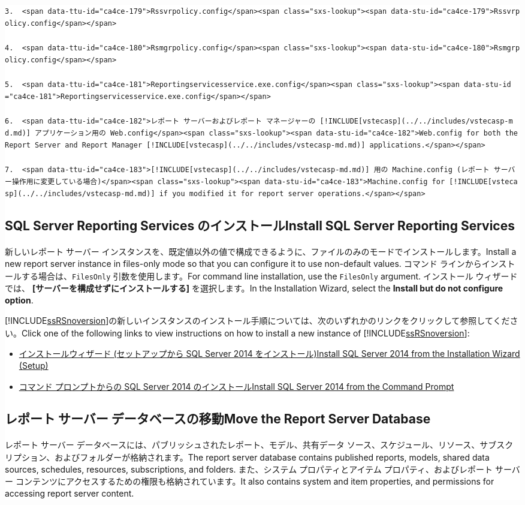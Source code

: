     3.  <span data-ttu-id="ca4ce-179">Rssvrpolicy.config</span><span class="sxs-lookup"><span data-stu-id="ca4ce-179">Rssvrpolicy.config</span></span>  
  
    4.  <span data-ttu-id="ca4ce-180">Rsmgrpolicy.config</span><span class="sxs-lookup"><span data-stu-id="ca4ce-180">Rsmgrpolicy.config</span></span>  
  
    5.  <span data-ttu-id="ca4ce-181">Reportingservicesservice.exe.config</span><span class="sxs-lookup"><span data-stu-id="ca4ce-181">Reportingservicesservice.exe.config</span></span>  
  
    6.  <span data-ttu-id="ca4ce-182">レポート サーバーおよびレポート マネージャーの [!INCLUDE[vstecasp](../../includes/vstecasp-md.md)] アプリケーション用の Web.config</span><span class="sxs-lookup"><span data-stu-id="ca4ce-182">Web.config for both the Report Server and Report Manager [!INCLUDE[vstecasp](../../includes/vstecasp-md.md)] applications.</span></span>  
  
    7.  <span data-ttu-id="ca4ce-183">[!INCLUDE[vstecasp](../../includes/vstecasp-md.md)] 用の Machine.config (レポート サーバー操作用に変更している場合)</span><span class="sxs-lookup"><span data-stu-id="ca4ce-183">Machine.config for [!INCLUDE[vstecasp](../../includes/vstecasp-md.md)] if you modified it for report server operations.</span></span>  
  
##  <a name="install-sql-server-reporting-services"></a><a name="bkmk_install_ssrs"></a> <span data-ttu-id="ca4ce-184">SQL Server Reporting Services のインストール</span><span class="sxs-lookup"><span data-stu-id="ca4ce-184">Install SQL Server Reporting Services</span></span>  
 <span data-ttu-id="ca4ce-185">新しいレポート サーバー インスタンスを、既定値以外の値で構成できるように、ファイルのみのモードでインストールします。</span><span class="sxs-lookup"><span data-stu-id="ca4ce-185">Install a new report server instance in files-only mode so that you can configure it to use non-default values.</span></span> <span data-ttu-id="ca4ce-186">コマンド ラインからインストールする場合は、`FilesOnly` 引数を使用します。</span><span class="sxs-lookup"><span data-stu-id="ca4ce-186">For command line installation, use the `FilesOnly` argument.</span></span> <span data-ttu-id="ca4ce-187">インストール ウィザードでは、 **[サーバーを構成せずにインストールする]** を選択します。</span><span class="sxs-lookup"><span data-stu-id="ca4ce-187">In the Installation Wizard, select the **Install but do not configure option**.</span></span>  
  
 <span data-ttu-id="ca4ce-188">[!INCLUDE[ssRSnoversion](../../includes/ssrsnoversion-md.md)]の新しいインスタンスのインストール手順については、次のいずれかのリンクをクリックして参照してください。</span><span class="sxs-lookup"><span data-stu-id="ca4ce-188">Click one of the following links to view instructions on how to install a new instance of [!INCLUDE[ssRSnoversion](../../includes/ssrsnoversion-md.md)]:</span></span>  
  
-   [<span data-ttu-id="ca4ce-189">インストールウィザード &#40;セットアップから SQL Server 2014 をインストール&#41;</span><span class="sxs-lookup"><span data-stu-id="ca4ce-189">Install SQL Server 2014 from the Installation Wizard &#40;Setup&#41;</span></span>](../../database-engine/install-windows/install-sql-server-from-the-installation-wizard-setup.md)  
  
-   [<span data-ttu-id="ca4ce-190">コマンド プロンプトからの SQL Server 2014 のインストール</span><span class="sxs-lookup"><span data-stu-id="ca4ce-190">Install SQL Server 2014 from the Command Prompt</span></span>](../../database-engine/install-windows/install-sql-server-from-the-command-prompt.md)  
  
##  <a name="move-the-report-server-database"></a><a name="bkmk_move_database"></a> <span data-ttu-id="ca4ce-191">レポート サーバー データベースの移動</span><span class="sxs-lookup"><span data-stu-id="ca4ce-191">Move the Report Server Database</span></span>  
 <span data-ttu-id="ca4ce-192">レポート サーバー データベースには、パブリッシュされたレポート、モデル、共有データ ソース、スケジュール、リソース、サブスクリプション、およびフォルダーが格納されます。</span><span class="sxs-lookup"><span data-stu-id="ca4ce-192">The report server database contains published reports, models, shared data sources, schedules, resources, subscriptions, and folders.</span></span> <span data-ttu-id="ca4ce-193">また、システム プロパティとアイテム プロパティ、およびレポート サーバー コンテンツにアクセスするための権限も格納されています。</span><span class="sxs-lookup"><span data-stu-id="ca4ce-193">It also contains system and item properties, and permissions for accessing report server content.</span></span>  
  
